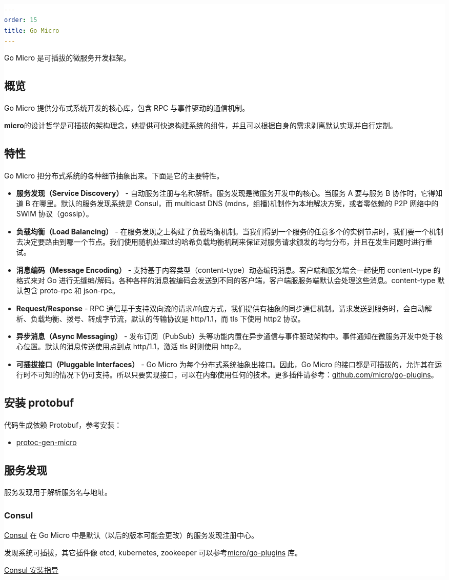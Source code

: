 ```yaml
---
order: 15
title: Go Micro
---
```


Go Micro 是可插拔的微服务开发框架。

## 概览

Go Micro 提供分布式系统开发的核心库，包含 RPC 与事件驱动的通信机制。

**micro**的设计哲学是可插拔的架构理念，她提供可快速构建系统的组件，并且可以根据自身的需求剥离默认实现并自行定制。

## 特性

Go Micro 把分布式系统的各种细节抽象出来。下面是它的主要特性。

- **服务发现（Service Discovery）** - 自动服务注册与名称解析。服务发现是微服务开发中的核心。当服务 A 要与服务 B 协作时，它得知道 B 在哪里。默认的服务发现系统是 Consul，而 multicast DNS (mdns，组播)机制作为本地解决方案，或者零依赖的 P2P 网络中的 SWIM 协议（gossip）。

- **负载均衡（Load Balancing）** - 在服务发现之上构建了负载均衡机制。当我们得到一个服务的任意多个的实例节点时，我们要一个机制去决定要路由到哪一个节点。我们使用随机处理过的哈希负载均衡机制来保证对服务请求颁发的均匀分布，并且在发生问题时进行重试。

- **消息编码（Message Encoding）** - 支持基于内容类型（content-type）动态编码消息。客户端和服务端会一起使用 content-type 的格式来对 Go 进行无缝编/解码。各种各样的消息被编码会发送到不同的客户端，客户端服服务端默认会处理这些消息。content-type 默认包含 proto-rpc 和 json-rpc。

- **Request/Response** - RPC 通信基于支持双向流的请求/响应方式，我们提供有抽象的同步通信机制。请求发送到服务时，会自动解析、负载均衡、拨号、转成字节流，默认的传输协议是 http/1.1，而 tls 下使用 http2 协议。

- **异步消息（Async Messaging）** - 发布订阅（PubSub）头等功能内置在异步通信与事件驱动架构中。事件通知在微服务开发中处于核心位置。默认的消息传送使用点到点 http/1.1，激活 tls 时则使用 http2。

- **可插拔接口（Pluggable Interfaces）** - Go Micro 为每个分布式系统抽象出接口。因此，Go Micro 的接口都是可插拔的，允许其在运行时不可知的情况下仍可支持。所以只要实现接口，可以在内部使用任何的技术。更多插件请参考：[github.com/micro/go-plugins](https://github.com/micro/go-plugins)。

## 安装 protobuf

代码生成依赖 Protobuf，参考安装：

- [protoc-gen-micro](https://github.com/micro/protoc-gen-micro)

## 服务发现

服务发现用于解析服务名与地址。

### Consul

[Consul](https://www.consul.io/) 在 Go Micro 中是默认（以后的版本可能会更改）的服务发现注册中心。

发现系统可插拔，其它插件像 etcd, kubernetes, zookeeper 可以参考[micro/go-plugins](https://github.com/micro/go-plugins) 库。

[Consul 安装指导](https://www.consul.io/intro/getting-started/install.html)
